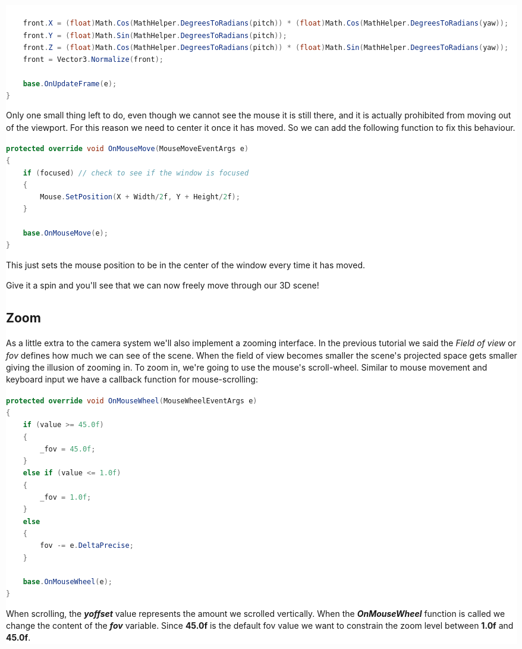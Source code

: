 ```cs
    
    front.X = (float)Math.Cos(MathHelper.DegreesToRadians(pitch)) * (float)Math.Cos(MathHelper.DegreesToRadians(yaw));
    front.Y = (float)Math.Sin(MathHelper.DegreesToRadians(pitch));
    front.Z = (float)Math.Cos(MathHelper.DegreesToRadians(pitch)) * (float)Math.Sin(MathHelper.DegreesToRadians(yaw));
    front = Vector3.Normalize(front);

    base.OnUpdateFrame(e);
}
```
Only one small thing left to do, even though we cannot see the mouse it is still there, and it is actually prohibited from moving out of the viewport. For this reason we need to center it once it has moved. So we can add the following function to fix this behaviour.
```cs
protected override void OnMouseMove(MouseMoveEventArgs e)
{
    if (focused) // check to see if the window is focused  
    {
        Mouse.SetPosition(X + Width/2f, Y + Height/2f);
    }

    base.OnMouseMove(e);
}
```
This just sets the mouse position to be in the center of the window every time it has moved.

Give it a spin and you'll see that we can now freely move through our 3D scene!

## Zoom
As a little extra to the camera system we'll also implement a zooming interface. In the previous tutorial we said the *Field of view* or *fov* defines how much we can see of the scene. When the field of view becomes smaller the scene's projected space gets smaller giving the illusion of zooming in. To zoom in, we're going to use the mouse's scroll-wheel. Similar to mouse movement and keyboard input we have a callback function for mouse-scrolling:


```cs
protected override void OnMouseWheel(MouseWheelEventArgs e)
{
    if (value >= 45.0f)
    {
        _fov = 45.0f;
    }
    else if (value <= 1.0f)
    {
        _fov = 1.0f;
    }
    else
    {
        fov -= e.DeltaPrecise;
    }

    base.OnMouseWheel(e);
}
```
When scrolling, the ***yoffset*** value represents the amount we scrolled vertically. When the ***OnMouseWheel*** function is called we change the content of the ***fov*** variable. Since **45.0f** is the default fov value we want to constrain the zoom level between **1.0f** and **45.0f**.
